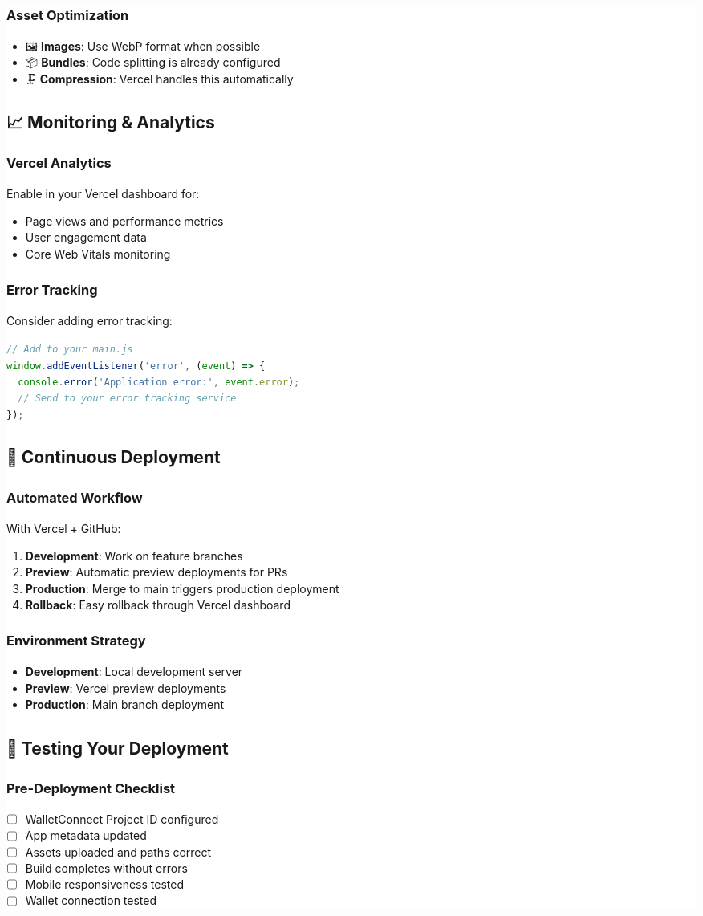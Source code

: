 ### Asset Optimization

- 🖼️ **Images**: Use WebP format when possible
- 📦 **Bundles**: Code splitting is already configured
- 🗜️ **Compression**: Vercel handles this automatically

## 📈 Monitoring & Analytics

### Vercel Analytics

Enable in your Vercel dashboard for:
- Page views and performance metrics
- User engagement data
- Core Web Vitals monitoring

### Error Tracking

Consider adding error tracking:

```javascript
// Add to your main.js
window.addEventListener('error', (event) => {
  console.error('Application error:', event.error);
  // Send to your error tracking service
});
```

## 🔄 Continuous Deployment

### Automated Workflow

With Vercel + GitHub:

1. **Development**: Work on feature branches
2. **Preview**: Automatic preview deployments for PRs
3. **Production**: Merge to main triggers production deployment
4. **Rollback**: Easy rollback through Vercel dashboard

### Environment Strategy

- **Development**: Local development server
- **Preview**: Vercel preview deployments
- **Production**: Main branch deployment

## 🧪 Testing Your Deployment

### Pre-Deployment Checklist

- [ ] WalletConnect Project ID configured
- [ ] App metadata updated
- [ ] Assets uploaded and paths correct
- [ ] Build completes without errors
- [ ] Mobile responsiveness tested
- [ ] Wallet connection tested
